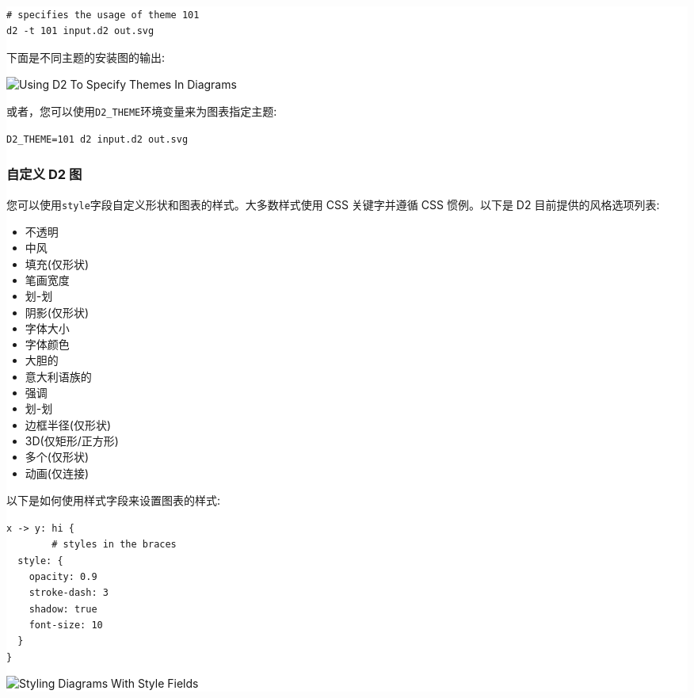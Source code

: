 ```
# specifies the usage of theme 101
d2 -t 101 input.d2 out.svg

```

下面是不同主题的安装图的输出:

![Using D2 To Specify Themes In Diagrams](img/d8189af2d3470676f36a8485cddfdab1.png)

或者，您可以使用`D2_THEME`环境变量来为图表指定主题:

```
D2_THEME=101 d2 input.d2 out.svg

```

### 自定义 D2 图

您可以使用`style`字段自定义形状和图表的样式。大多数样式使用 CSS 关键字并遵循 CSS 惯例。以下是 D2 目前提供的风格选项列表:

*   不透明
*   中风
*   填充(仅形状)
*   笔画宽度
*   划-划
*   阴影(仅形状)
*   字体大小
*   字体颜色
*   大胆的
*   意大利语族的
*   强调
*   划-划
*   边框半径(仅形状)
*   3D(仅矩形/正方形)
*   多个(仅形状)
*   动画(仅连接)

以下是如何使用样式字段来设置图表的样式:

```
x -> y: hi {
        # styles in the braces
  style: {
    opacity: 0.9
    stroke-dash: 3
    shadow: true
    font-size: 10
  }
}

```

![Styling Diagrams With Style Fields](img/d0bb464da850dd857fc912ef39038f62.png)
